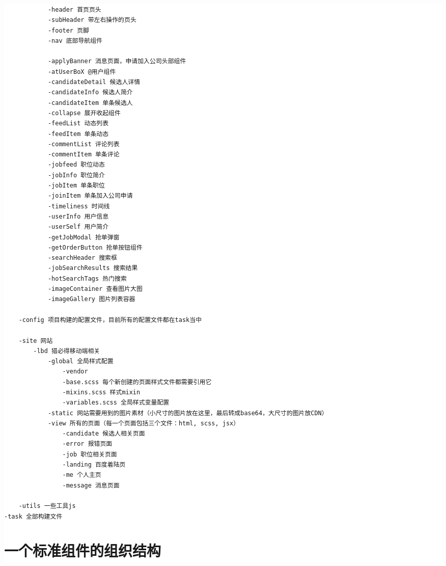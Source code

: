                 -header 首页页头
                -subHeader 带左右操作的页头
                -footer 页脚
                -nav 底部导航组件  

                -applyBanner 消息页面，申请加入公司头部组件
                -atUserBoX @用户组件
                -candidateDetail 候选人详情
                -candidateInfo 候选人简介
                -candidateItem 单条候选人
                -collapse 展开收起组件
                -feedList 动态列表
                -feedItem 单条动态
                -commentList 评论列表
                -commentItem 单条评论
                -jobfeed 职位动态
                -jobInfo 职位简介
                -jobItem 单条职位
                -joinItem 单条加入公司申请
                -timeliness 时间线
                -userInfo 用户信息
                -userSelf 用户简介
                -getJobModal 抢单弹窗
                -getOrderButton 抢单按钮组件
                -searchHeader 搜索框
                -jobSearchResults 搜索结果
                -hotSearchTags 热门搜索
                -imageContainer 查看图片大图
                -imageGallery 图片列表容器

        -config 项目构建的配置文件，目前所有的配置文件都在task当中

        -site 网站
            -lbd 猎必得移动端相关
                -global 全局样式配置
                    -vendor 
                    -base.scss 每个新创建的页面样式文件都需要引用它
                    -mixins.scss 样式mixin
                    -variables.scss 全局样式变量配置
                -static 网站需要用到的图片素材（小尺寸的图片放在这里，最后转成base64，大尺寸的图片放CDN）
                -view 所有的页面（每一个页面包括三个文件：html, scss, jsx）
                    -candidate 候选人相关页面
                    -error 报错页面
                    -job 职位相关页面
                    -landing 百度着陆页
                    -me 个人主页
                    -message 消息页面

        -utils 一些工具js
    -task 全部构建文件

# 一个标准组件的组织结构
